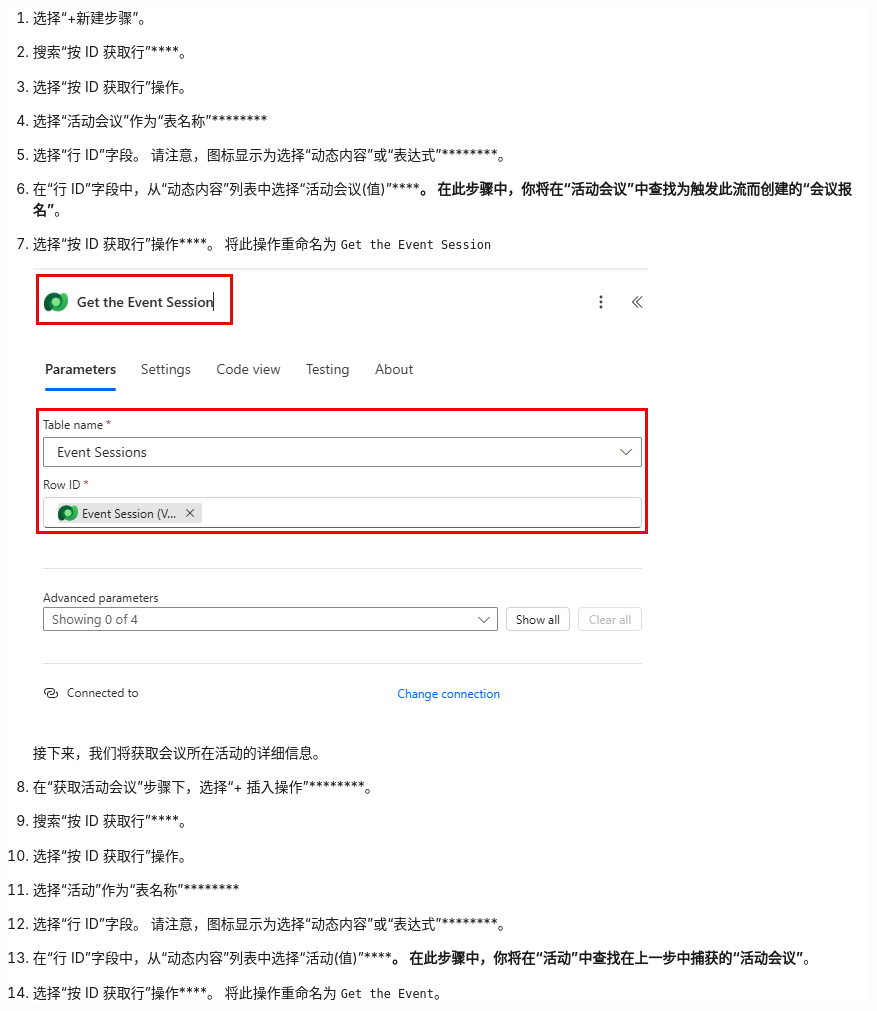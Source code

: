 1. 选择“+新建步骤”。 

1. 搜索“按 ID 获取行”****。 

1. 选择“按 ID 获取行”操作。

1. 选择“活动会议”作为“表名称”********

1. 选择“行 ID”字段。 请注意，图标显示为选择“动态内容”或“表达式”********。

1. 在“行 ID”字段中，从“动态内容”列表中选择“活动会议(值)”************。 在此步骤中，你将在“活动会议”中查找为触发此流而创建的“会议报名”********。

1. 选择“按 ID 获取行”操作****。 将此操作重命名为 `Get the Event Session`

    ![“获取活动会议”操作配置的屏幕截图](media/power-automate-02.png)

    接下来，我们将获取会议所在活动的详细信息。

1. 在“获取活动会议”步骤下，选择“+ 插入操作”********。

1. 搜索“按 ID 获取行”****。 

1. 选择“按 ID 获取行”操作。

1. 选择“活动”作为“表名称”********

1. 选择“行 ID”字段。 请注意，图标显示为选择“动态内容”或“表达式”********。

1. 在“行 ID”字段中，从“动态内容”列表中选择“活动(值)”************。 在此步骤中，你将在“活动”中查找在上一步中捕获的“活动会议”********。

1. 选择“按 ID 获取行”操作****。 将此操作重命名为 `Get the Event`。
